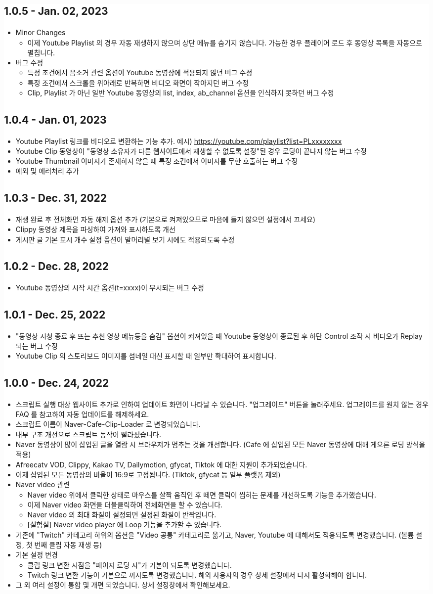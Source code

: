## 1.0.5 - Jan. 02, 2023

- Minor Changes
  - 이제 Youtube Playlist 의 경우 자동 재생하지 않으며 상단 메뉴를 숨기지 않습니다. 가능한 경우 플레이어 로드 후 동영상 목록을 자동으로 펼칩니다.
- 버그 수정
  - 특정 조건에서 음소거 관련 옵션이 Youtube 동영상에 적용되지 않던 버그 수정
  - 특정 조건에서 스크롤을 위아래로 반복하면 비디오 화면이 작아지던 버그 수정
  - Clip, Playlist 가 아닌 일반 Youtube 동영상의 list, index, ab_channel 옵션을 인식하지 못하던 버그 수정

## 1.0.4 - Jan. 01, 2023

- Youtube Playlist 링크를 비디오로 변환하는 기능 추가. 예시) https://youtube.com/playlist?list=PLxxxxxxxx
- Youtube Clip 동영상이 "동영상 소유자가 다른 웹사이트에서 재생할 수 없도록 설정"된 경우 로딩이 끝나지 않는 버그 수정
- Youtube Thumbnail 이미지가 존재하지 않을 때 특정 조건에서 이미지를 무한 호출하는 버그 수정
- 예외 및 에러처리 추가

## 1.0.3 - Dec. 31, 2022

- 재생 완료 후 전체화면 자동 해제 옵션 추가 (기본으로 켜져있으므로 마음에 들지 않으면 설정에서 끄세요)
- Clippy 동영상 제목을 파싱하여 가져와 표시하도록 개선
- 게시판 글 기본 표시 개수 설정 옵션이 말머리별 보기 시에도 적용되도록 수정

## 1.0.2 - Dec. 28, 2022

- Youtube 동영상의 시작 시간 옵션(t=xxxx)이 무시되는 버그 수정

## 1.0.1 - Dec. 25, 2022

- "동영상 시청 종료 후 뜨는 추천 영상 메뉴등을 숨김" 옵션이 켜져있을 때 Youtube 동영상이 종료된 후 하단 Control 조작 시 비디오가 Replay 되는 버그 수정
- Youtube Clip 의 스토리보드 이미지를 섬네일 대신 표시할 때 일부만 확대하여 표시합니다.

## 1.0.0 - Dec. 24, 2022

- 스크립트 실행 대상 웹사이트 추가로 인하여 업데이트 화면이 나타날 수 있습니다. "업그레이드" 버튼을 눌러주세요. 업그레이드를 원치 않는 경우 FAQ 를 참고하여 자동 업데이트를 해제하세요.
- 스크립트 이름이 Naver-Cafe-Clip-Loader 로 변경되었습니다.
- 내부 구조 개선으로 스크립트 동작이 빨라졌습니다.
- Naver 동영상이 많이 삽입된 글을 열람 시 브라우저가 멈추는 것을 개선합니다. (Cafe 에 삽입된 모든 Naver 동영상에 대해 게으른 로딩 방식을 적용)
- Afreecatv VOD, Clippy, Kakao TV, Dailymotion, gfycat, Tiktok 에 대한 지원이 추가되었습니다.
- 이제 삽입된 모든 동영상의 비율이 16:9로 고정됩니다. (Tiktok, gfycat 등 일부 플랫폼 제외)
- Naver video 관련
  - Naver video 위에서 클릭한 상태로 마우스를 살짝 움직인 후 떼면 클릭이 씹히는 문제를 개선하도록 기능을 추가했습니다.
  - 이제 Naver video 화면을 더블클릭하여 전체화면을 할 수 있습니다.
  - Naver video 의 최대 화질이 설정되면 설정된 화질이 반짝입니다.
  - [실험실] Naver video player 에 Loop 기능을 추가할 수 있습니다.
- 기존에 "Twitch" 카테고리 하위의 옵션을 "Video 공통" 카테고리로 옮기고, Naver, Youtube 에 대해서도 적용되도록 변경했습니다. (볼륨 설정, 첫 번째 클립 자동 재생 등)
- 기본 설정 변경
  - 클립 링크 변환 시점을 "페이지 로딩 시"가 기본이 되도록 변경했습니다.
  - Twitch 링크 변환 기능이 기본으로 꺼지도록 변경했습니다. 해외 사용자의 경우 상세 설정에서 다시 활성화해야 합니다.
- 그 외 여러 설정이 통합 및 개편 되었습니다. 상세 설정창에서 확인해보세요.
